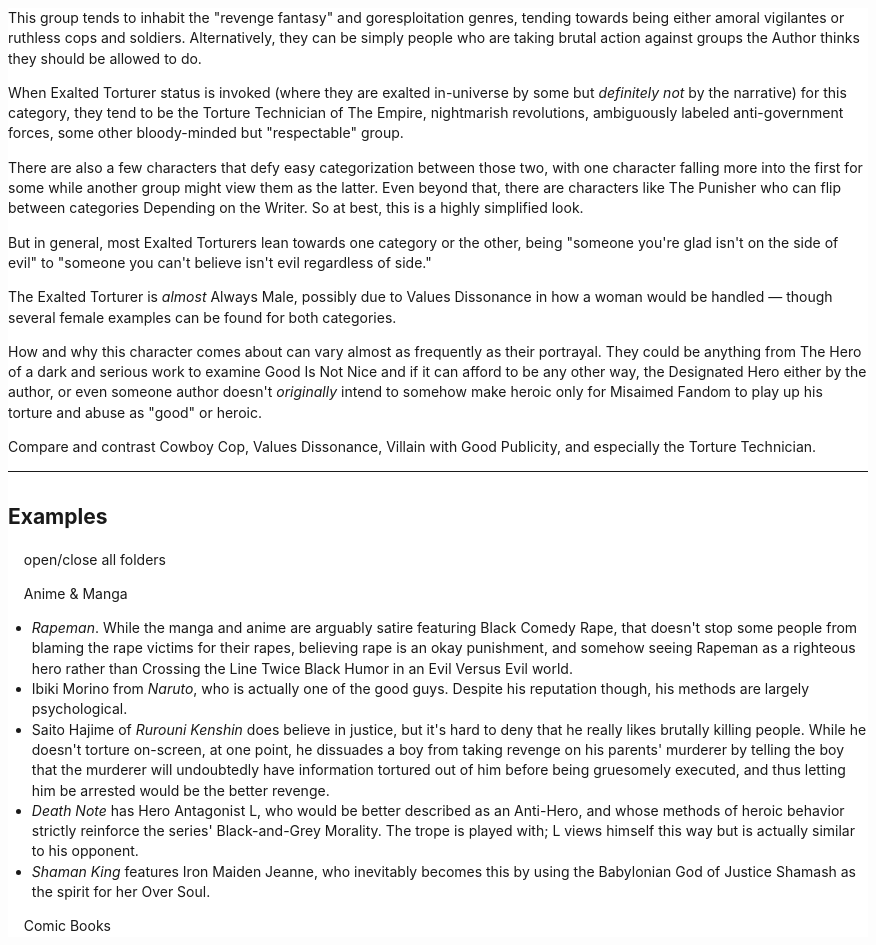 This group tends to inhabit the "revenge fantasy" and goresploitation genres, tending towards being either amoral vigilantes or ruthless cops and soldiers. Alternatively, they can be simply people who are taking brutal action against groups the Author thinks they should be allowed to do.

When Exalted Torturer status is invoked (where they are exalted in-universe by some but _definitely not_ by the narrative) for this category, they tend to be the Torture Technician of The Empire, nightmarish revolutions, ambiguously labeled anti-government forces, some other bloody-minded but "respectable" group.

There are also a few characters that defy easy categorization between those two, with one character falling more into the first for some while another group might view them as the latter. Even beyond that, there are characters like The Punisher who can flip between categories Depending on the Writer. So at best, this is a highly simplified look.

But in general, most Exalted Torturers lean towards one category or the other, being "someone you're glad isn't on the side of evil" to "someone you can't believe isn't evil regardless of side."

The Exalted Torturer is _almost_ Always Male, possibly due to Values Dissonance in how a woman would be handled — though several female examples can be found for both categories.

How and why this character comes about can vary almost as frequently as their portrayal. They could be anything from The Hero of a dark and serious work to examine Good Is Not Nice and if it can afford to be any other way, the Designated Hero either by the author, or even someone author doesn't _originally_ intend to somehow make heroic only for Misaimed Fandom to play up his torture and abuse as "good" or heroic.

Compare and contrast Cowboy Cop, Values Dissonance, Villain with Good Publicity, and especially the Torture Technician.

___

## Examples

    open/close all folders 

    Anime & Manga 

-   _Rapeman_. While the manga and anime are arguably satire featuring Black Comedy Rape, that doesn't stop some people from blaming the rape victims for their rapes, believing rape is an okay punishment, and somehow seeing Rapeman as a righteous hero rather than Crossing the Line Twice Black Humor in an Evil Versus Evil world.
-   Ibiki Morino from _Naruto_, who is actually one of the good guys. Despite his reputation though, his methods are largely psychological.
-   Saito Hajime of _Rurouni Kenshin_ does believe in justice, but it's hard to deny that he really likes brutally killing people. While he doesn't torture on-screen, at one point, he dissuades a boy from taking revenge on his parents' murderer by telling the boy that the murderer will undoubtedly have information tortured out of him before being gruesomely executed, and thus letting him be arrested would be the better revenge.
-   _Death Note_ has Hero Antagonist L, who would be better described as an Anti-Hero, and whose methods of heroic behavior strictly reinforce the series' Black-and-Grey Morality. The trope is played with; L views himself this way but is actually similar to his opponent.
-   _Shaman King_ features Iron Maiden Jeanne, who inevitably becomes this by using the Babylonian God of Justice Shamash as the spirit for her Over Soul.

    Comic Books 
